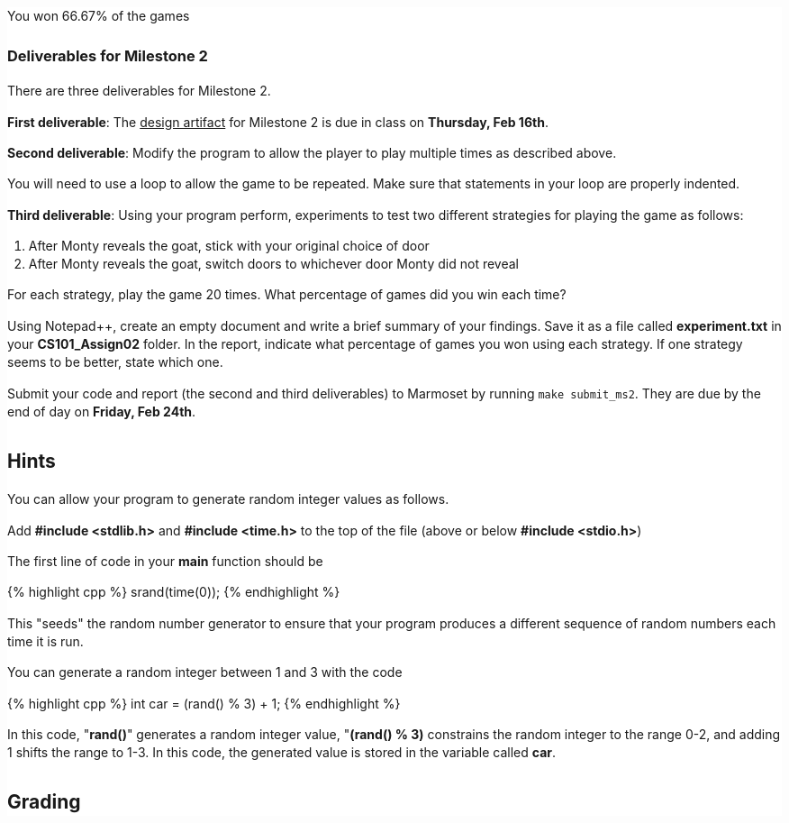 You won 66.67% of the games
</pre>

### Deliverables for Milestone 2

There are three deliverables for Milestone 2.

**First deliverable**: The [design artifact](../design-template.pdf) for Milestone 2 is due in class on **Thursday, Feb 16th**.

**Second deliverable**: Modify the program to allow the player to play multiple times as described above.

You will need to use a loop to allow the game to be repeated. Make sure that statements in your loop are properly indented.

**Third deliverable**: Using your program perform, experiments to test two different strategies for playing the game as follows:

1.  After Monty reveals the goat, stick with your original choice of door
2.  After Monty reveals the goat, switch doors to whichever door Monty did not reveal

For each strategy, play the game 20 times. What percentage of games did you win each time?

Using Notepad++, create an empty document and write a brief summary of your findings. Save it as a file called **experiment.txt** in your **CS101\_Assign02** folder. In the report, indicate what percentage of games you won using each strategy. If one strategy seems to be better, state which one.

Submit your code and report (the second and third deliverables) to Marmoset by running `make submit_ms2`.  They are due by the end of day on **Friday, Feb 24th**.

Hints
-----

You can allow your program to generate random integer values as follows.

Add **\#include &lt;stdlib.h&gt;** and **\#include &lt;time.h&gt;** to the top of the file (above or below **\#include &lt;stdio.h&gt;**)

The first line of code in your **main** function should be

{% highlight cpp %}
srand(time(0));
{% endhighlight %}

This "seeds" the random number generator to ensure that your program produces a different sequence of random numbers each time it is run.

You can generate a random integer between 1 and 3 with the code

{% highlight cpp %}
int car = (rand() % 3) + 1;
{% endhighlight %}

In this code, "**rand()**" generates a random integer value, "**(rand() % 3)** constrains the random integer to the range 0-2, and adding 1 shifts the range to 1-3. In this code, the generated value is stored in the variable called **car**.

Grading
-------
